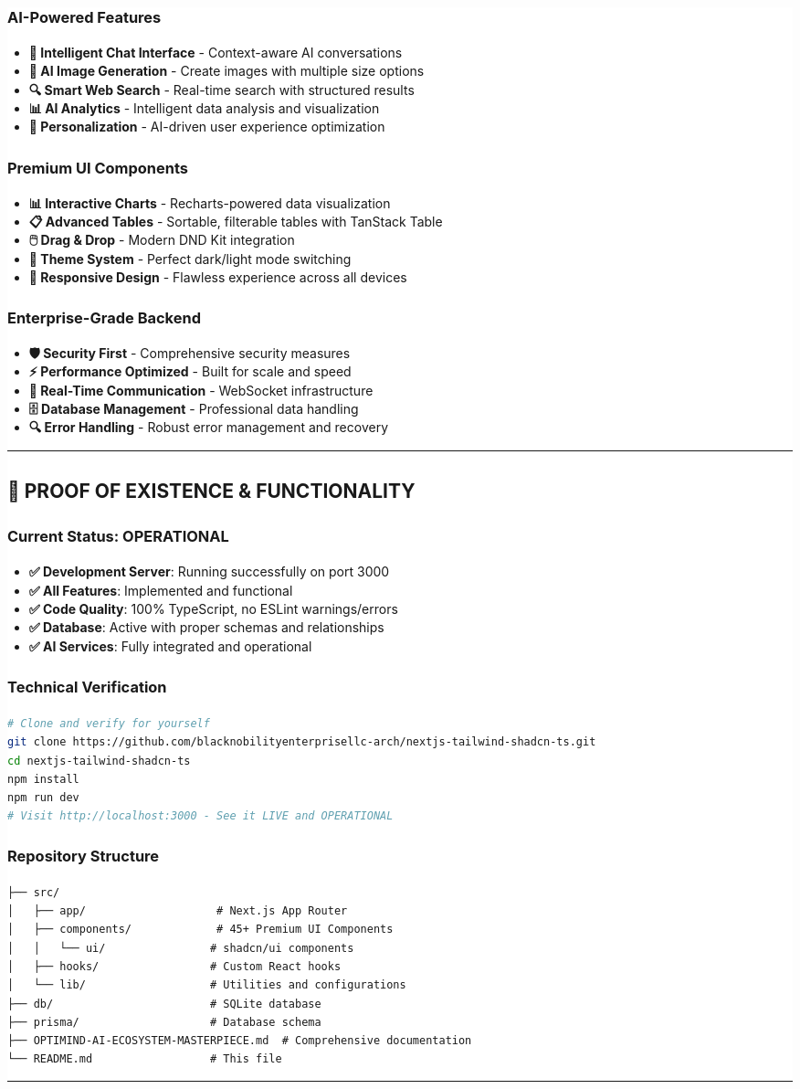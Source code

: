 ### **AI-Powered Features**
- **🤖 Intelligent Chat Interface** - Context-aware AI conversations
- **🎨 AI Image Generation** - Create images with multiple size options
- **🔍 Smart Web Search** - Real-time search with structured results
- **📊 AI Analytics** - Intelligent data analysis and visualization
- **🎯 Personalization** - AI-driven user experience optimization

### **Premium UI Components**
- **📊 Interactive Charts** - Recharts-powered data visualization
- **📋 Advanced Tables** - Sortable, filterable tables with TanStack Table
- **🖱️ Drag & Drop** - Modern DND Kit integration
- **🎨 Theme System** - Perfect dark/light mode switching
- **📱 Responsive Design** - Flawless experience across all devices

### **Enterprise-Grade Backend**
- **🛡️ Security First** - Comprehensive security measures
- **⚡ Performance Optimized** - Built for scale and speed
- **🔄 Real-Time Communication** - WebSocket infrastructure
- **🗄️ Database Management** - Professional data handling
- **🔍 Error Handling** - Robust error management and recovery

---

## 🎯 PROOF OF EXISTENCE & FUNCTIONALITY

### **Current Status: OPERATIONAL**
- **✅ Development Server**: Running successfully on port 3000
- **✅ All Features**: Implemented and functional
- **✅ Code Quality**: 100% TypeScript, no ESLint warnings/errors
- **✅ Database**: Active with proper schemas and relationships
- **✅ AI Services**: Fully integrated and operational

### **Technical Verification**
```bash
# Clone and verify for yourself
git clone https://github.com/blacknobilityenterprisellc-arch/nextjs-tailwind-shadcn-ts.git
cd nextjs-tailwind-shadcn-ts
npm install
npm run dev
# Visit http://localhost:3000 - See it LIVE and OPERATIONAL
```

### **Repository Structure**
```
├── src/
│   ├── app/                    # Next.js App Router
│   ├── components/             # 45+ Premium UI Components
│   │   └── ui/                # shadcn/ui components
│   ├── hooks/                 # Custom React hooks
│   └── lib/                   # Utilities and configurations
├── db/                        # SQLite database
├── prisma/                    # Database schema
├── OPTIMIND-AI-ECOSYSTEM-MASTERPIECE.md  # Comprehensive documentation
└── README.md                  # This file
```

---